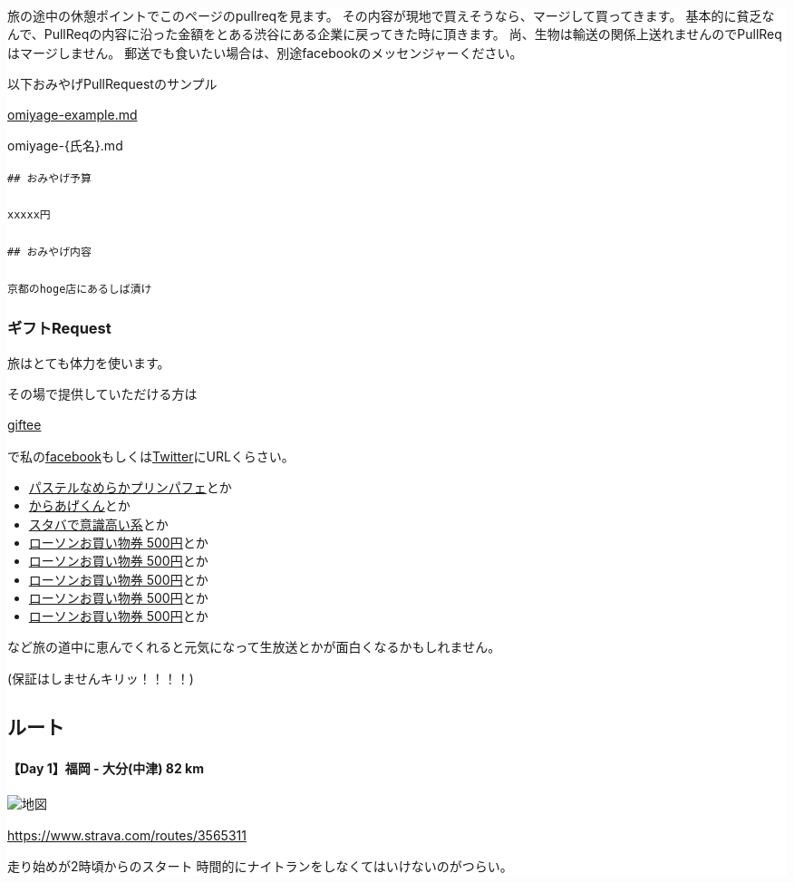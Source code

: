 旅の途中の休憩ポイントでこのページのpullreqを見ます。
その内容が現地で買えそうなら、マージして買ってきます。
基本的に貧乏なんで、PullReqの内容に沿った金額をとある渋谷にある企業に戻ってきた時に頂きます。
尚、生物は輸送の関係上送れませんのでPullReqはマージしません。
郵送でも食いたい場合は、別途facebookのメッセンジャーください。

以下おみやげPullRequestのサンプル

[omiyage-example.md](https://github.com/ryurock/ore-no-natsuyasumi/blob/master/omiyage-example.md)


omiyage-{氏名}.md

```
## おみやげ予算

xxxxx円

## おみやげ内容

京都のhoge店にあるしば漬け
```

### ギフトRequest

旅はとても体力を使います。

その場で提供していただける方は

[giftee](https://giftee.co/)

で私の[facebook](https://www.facebook.com/ryusukekimura3)もしくは[Twitter](https://twitter.com/ryurock3)にURLくらさい。

* [パステルなめらかプリンパフェ](https://giftee.co/gifts/detail/587)とか
* [からあげくん](https://giftee.co/gifts/detail/549)とか
* [スタバで意識高い系](https://giftee.co/gifts/detail/468)とか
* [ローソンお買い物券 500円](https://giftee.co/gifts/detail/547)とか
* [ローソンお買い物券 500円](https://giftee.co/gifts/detail/547)とか
* [ローソンお買い物券 500円](https://giftee.co/gifts/detail/547)とか
* [ローソンお買い物券 500円](https://giftee.co/gifts/detail/547)とか
* [ローソンお買い物券 500円](https://giftee.co/gifts/detail/547)とか

など旅の道中に恵んでくれると元気になって生放送とかが面白くなるかもしれません。

(保証はしませんキリッ！！！！)


## ルート

#### 【Day 1】福岡 - 大分(中津) 82 km

![地図](https://cloud.githubusercontent.com/assets/1619084/10728669/278be7c6-7c27-11e5-9e7c-b513ed0533da.png)

https://www.strava.com/routes/3565311

走り始めが2時頃からのスタート
時間的にナイトランをしなくてはいけないのがつらい。
